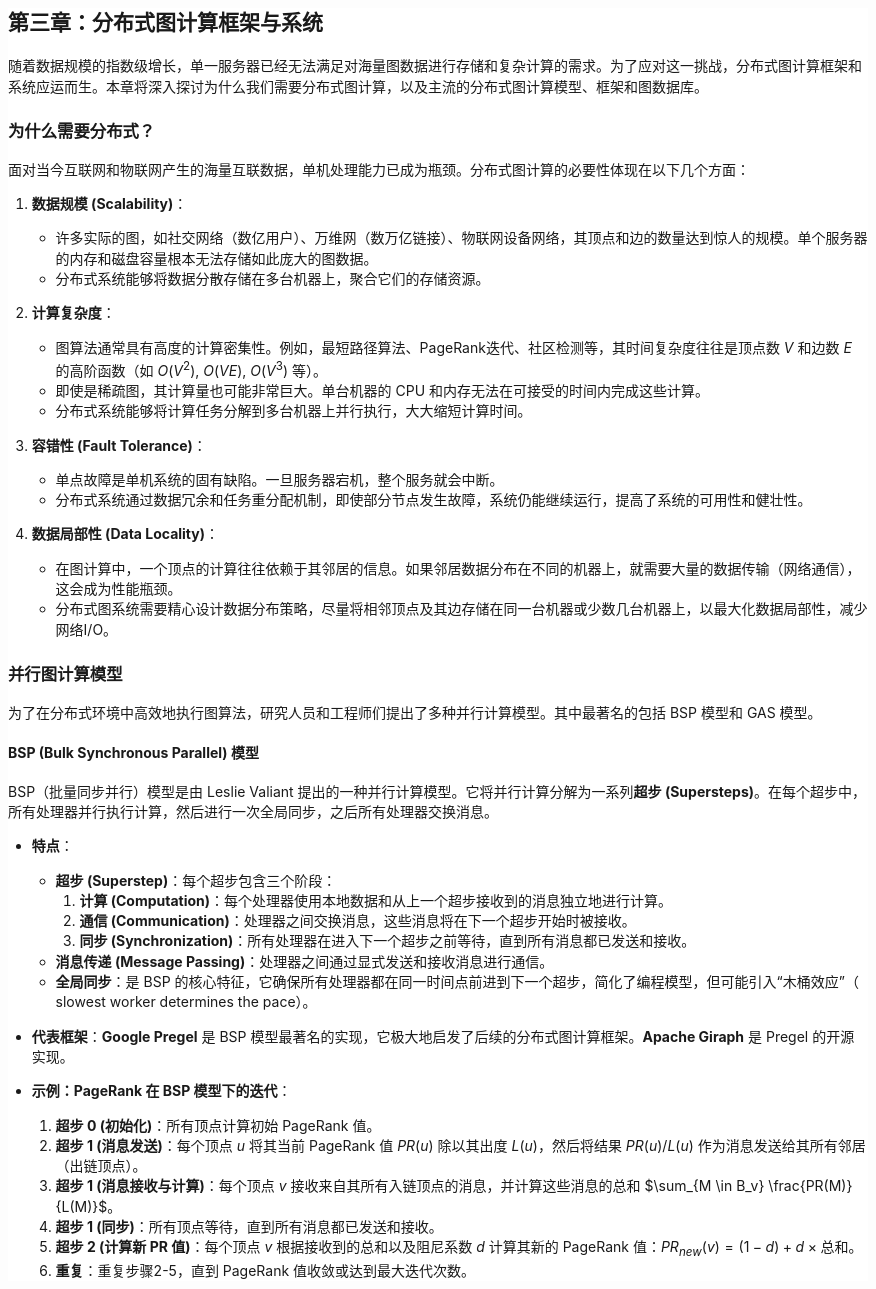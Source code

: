 
## 第三章：分布式图计算框架与系统

随着数据规模的指数级增长，单一服务器已经无法满足对海量图数据进行存储和复杂计算的需求。为了应对这一挑战，分布式图计算框架和系统应运而生。本章将深入探讨为什么我们需要分布式图计算，以及主流的分布式图计算模型、框架和图数据库。

### 为什么需要分布式？

面对当今互联网和物联网产生的海量互联数据，单机处理能力已成为瓶颈。分布式图计算的必要性体现在以下几个方面：

1.  **数据规模 (Scalability)**：
    *   许多实际的图，如社交网络（数亿用户）、万维网（数万亿链接）、物联网设备网络，其顶点和边的数量达到惊人的规模。单个服务器的内存和磁盘容量根本无法存储如此庞大的图数据。
    *   分布式系统能够将数据分散存储在多台机器上，聚合它们的存储资源。

2.  **计算复杂度**：
    *   图算法通常具有高度的计算密集性。例如，最短路径算法、PageRank迭代、社区检测等，其时间复杂度往往是顶点数 $V$ 和边数 $E$ 的高阶函数（如 $O(V^2)$, $O(VE)$, $O(V^3)$ 等）。
    *   即使是稀疏图，其计算量也可能非常巨大。单台机器的 CPU 和内存无法在可接受的时间内完成这些计算。
    *   分布式系统能够将计算任务分解到多台机器上并行执行，大大缩短计算时间。

3.  **容错性 (Fault Tolerance)**：
    *   单点故障是单机系统的固有缺陷。一旦服务器宕机，整个服务就会中断。
    *   分布式系统通过数据冗余和任务重分配机制，即使部分节点发生故障，系统仍能继续运行，提高了系统的可用性和健壮性。

4.  **数据局部性 (Data Locality)**：
    *   在图计算中，一个顶点的计算往往依赖于其邻居的信息。如果邻居数据分布在不同的机器上，就需要大量的数据传输（网络通信），这会成为性能瓶颈。
    *   分布式图系统需要精心设计数据分布策略，尽量将相邻顶点及其边存储在同一台机器或少数几台机器上，以最大化数据局部性，减少网络I/O。

### 并行图计算模型

为了在分布式环境中高效地执行图算法，研究人员和工程师们提出了多种并行计算模型。其中最著名的包括 BSP 模型和 GAS 模型。

#### BSP (Bulk Synchronous Parallel) 模型

BSP（批量同步并行）模型是由 Leslie Valiant 提出的一种并行计算模型。它将并行计算分解为一系列**超步 (Supersteps)**。在每个超步中，所有处理器并行执行计算，然后进行一次全局同步，之后所有处理器交换消息。

*   **特点**：
    *   **超步 (Superstep)**：每个超步包含三个阶段：
        1.  **计算 (Computation)**：每个处理器使用本地数据和从上一个超步接收到的消息独立地进行计算。
        2.  **通信 (Communication)**：处理器之间交换消息，这些消息将在下一个超步开始时被接收。
        3.  **同步 (Synchronization)**：所有处理器在进入下一个超步之前等待，直到所有消息都已发送和接收。
    *   **消息传递 (Message Passing)**：处理器之间通过显式发送和接收消息进行通信。
    *   **全局同步**：是 BSP 的核心特征，它确保所有处理器都在同一时间点前进到下一个超步，简化了编程模型，但可能引入“木桶效应”（ slowest worker determines the pace）。

*   **代表框架**：**Google Pregel** 是 BSP 模型最著名的实现，它极大地启发了后续的分布式图计算框架。**Apache Giraph** 是 Pregel 的开源实现。

*   **示例：PageRank 在 BSP 模型下的迭代**：
    1.  **超步 0 (初始化)**：所有顶点计算初始 PageRank 值。
    2.  **超步 1 (消息发送)**：每个顶点 $u$ 将其当前 PageRank 值 $PR(u)$ 除以其出度 $L(u)$，然后将结果 $PR(u)/L(u)$ 作为消息发送给其所有邻居（出链顶点）。
    3.  **超步 1 (消息接收与计算)**：每个顶点 $v$ 接收来自其所有入链顶点的消息，并计算这些消息的总和 $\sum_{M \in B_v} \frac{PR(M)}{L(M)}$。
    4.  **超步 1 (同步)**：所有顶点等待，直到所有消息都已发送和接收。
    5.  **超步 2 (计算新 PR 值)**：每个顶点 $v$ 根据接收到的总和以及阻尼系数 $d$ 计算其新的 PageRank 值：$PR_{new}(v) = (1-d) + d \times \text{总和}$。
    6.  **重复**：重复步骤2-5，直到 PageRank 值收敛或达到最大迭代次数。
